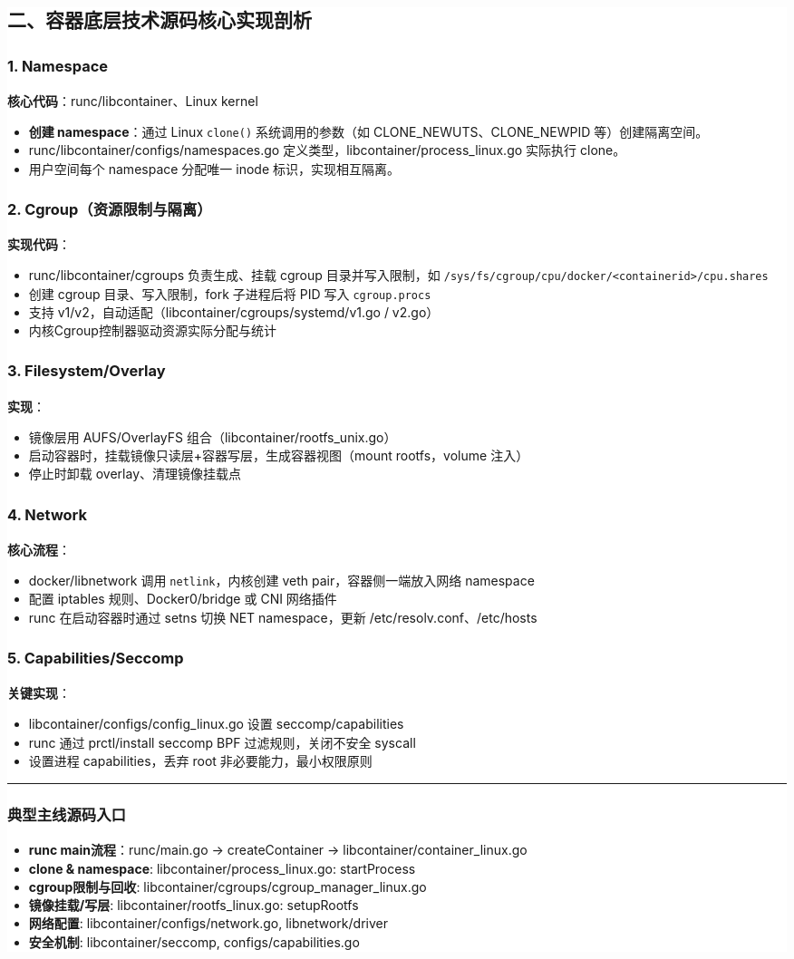 
## 二、容器底层技术源码核心实现剖析

### 1. Namespace

**核心代码**：runc/libcontainer、Linux kernel

- **创建 namespace**：通过 Linux `clone()` 系统调用的参数（如 CLONE_NEWUTS、CLONE_NEWPID 等）创建隔离空间。  
- runc/libcontainer/configs/namespaces.go 定义类型，libcontainer/process_linux.go 实际执行 clone。
- 用户空间每个 namespace 分配唯一 inode 标识，实现相互隔离。

### 2. Cgroup（资源限制与隔离）

**实现代码**：

- runc/libcontainer/cgroups 负责生成、挂载 cgroup 目录并写入限制，如 `/sys/fs/cgroup/cpu/docker/<containerid>/cpu.shares`
- 创建 cgroup 目录、写入限制，fork 子进程后将 PID 写入 `cgroup.procs`
- 支持 v1/v2，自动适配（libcontainer/cgroups/systemd/v1.go / v2.go）
- 内核Cgroup控制器驱动资源实际分配与统计

### 3. Filesystem/Overlay

**实现**：

- 镜像层用 AUFS/OverlayFS 组合（libcontainer/rootfs_unix.go）
- 启动容器时，挂载镜像只读层+容器写层，生成容器视图（mount rootfs，volume 注入）
- 停止时卸载 overlay、清理镜像挂载点

### 4. Network

**核心流程**：

- docker/libnetwork 调用 `netlink`，内核创建 veth pair，容器侧一端放入网络 namespace
- 配置 iptables 规则、Docker0/bridge 或 CNI 网络插件
- runc 在启动容器时通过 setns 切换 NET namespace，更新 /etc/resolv.conf、/etc/hosts

### 5. Capabilities/Seccomp

**关键实现**：

- libcontainer/configs/config_linux.go 设置 seccomp/capabilities
- runc 通过 prctl/install seccomp BPF 过滤规则，关闭不安全 syscall
- 设置进程 capabilities，丢弃 root 非必要能力，最小权限原则

---

### 典型主线源码入口

- **runc main流程**：runc/main.go -> createContainer -> libcontainer/container_linux.go
- **clone & namespace**: libcontainer/process_linux.go: startProcess
- **cgroup限制与回收**: libcontainer/cgroups/cgroup_manager_linux.go
- **镜像挂载/写层**: libcontainer/rootfs_linux.go: setupRootfs
- **网络配置**: libcontainer/configs/network.go, libnetwork/driver
- **安全机制**: libcontainer/seccomp, configs/capabilities.go
